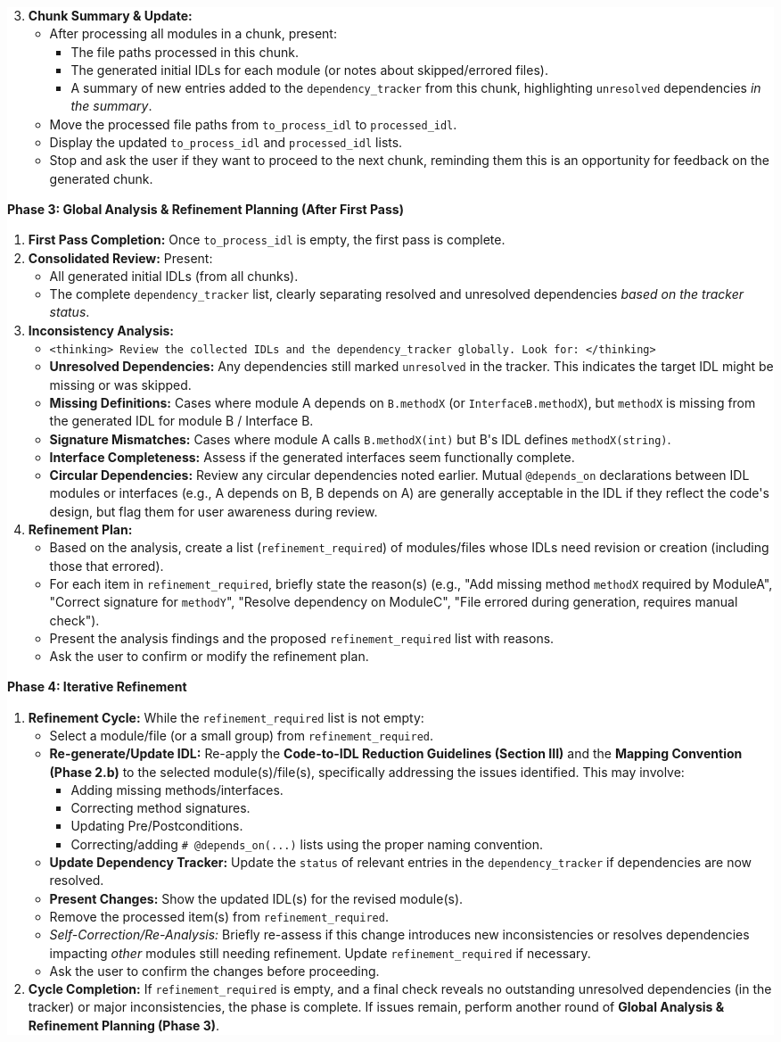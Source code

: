 3.  **Chunk Summary & Update:**
    *   After processing all modules in a chunk, present:
        *   The file paths processed in this chunk.
        *   The generated initial IDLs for each module (or notes about skipped/errored files).
        *   A summary of new entries added to the `dependency_tracker` from this chunk, highlighting `unresolved` dependencies *in the summary*.
    *   Move the processed file paths from `to_process_idl` to `processed_idl`.
    *   Display the updated `to_process_idl` and `processed_idl` lists.
    *   Stop and ask the user if they want to proceed to the next chunk, reminding them this is an opportunity for feedback on the generated chunk.

**Phase 3: Global Analysis & Refinement Planning (After First Pass)**

1.  **First Pass Completion:** Once `to_process_idl` is empty, the first pass is complete.
2.  **Consolidated Review:** Present:
    *   All generated initial IDLs (from all chunks).
    *   The complete `dependency_tracker` list, clearly separating resolved and unresolved dependencies *based on the tracker status*.
3.  **Inconsistency Analysis:**
    *   `<thinking> Review the collected IDLs and the dependency_tracker globally. Look for: </thinking>`
    *   **Unresolved Dependencies:** Any dependencies still marked `unresolved` in the tracker. This indicates the target IDL might be missing or was skipped.
    *   **Missing Definitions:** Cases where module A depends on `B.methodX` (or `InterfaceB.methodX`), but `methodX` is missing from the generated IDL for module B / Interface B.
    *   **Signature Mismatches:** Cases where module A calls `B.methodX(int)` but B's IDL defines `methodX(string)`.
    *   **Interface Completeness:** Assess if the generated interfaces seem functionally complete.
    *   **Circular Dependencies:** Review any circular dependencies noted earlier. Mutual `@depends_on` declarations between IDL modules or interfaces (e.g., A depends on B, B depends on A) are generally acceptable in the IDL if they reflect the code's design, but flag them for user awareness during review.
4.  **Refinement Plan:**
    *   Based on the analysis, create a list (`refinement_required`) of modules/files whose IDLs need revision or creation (including those that errored).
    *   For each item in `refinement_required`, briefly state the reason(s) (e.g., "Add missing method `methodX` required by ModuleA", "Correct signature for `methodY`", "Resolve dependency on ModuleC", "File errored during generation, requires manual check").
    *   Present the analysis findings and the proposed `refinement_required` list with reasons.
    *   Ask the user to confirm or modify the refinement plan.

**Phase 4: Iterative Refinement**

1.  **Refinement Cycle:** While the `refinement_required` list is not empty:
    *   Select a module/file (or a small group) from `refinement_required`.
    *   **Re-generate/Update IDL:** Re-apply the **Code-to-IDL Reduction Guidelines (Section III)** and the **Mapping Convention (Phase 2.b)** to the selected module(s)/file(s), specifically addressing the issues identified. This may involve:
        *   Adding missing methods/interfaces.
        *   Correcting method signatures.
        *   Updating Pre/Postconditions.
        *   Correcting/adding `# @depends_on(...)` lists using the proper naming convention.
    *   **Update Dependency Tracker:** Update the `status` of relevant entries in the `dependency_tracker` if dependencies are now resolved.
    *   **Present Changes:** Show the updated IDL(s) for the revised module(s).
    *   Remove the processed item(s) from `refinement_required`.
    *   *Self-Correction/Re-Analysis:* Briefly re-assess if this change introduces new inconsistencies or resolves dependencies impacting *other* modules still needing refinement. Update `refinement_required` if necessary.
    *   Ask the user to confirm the changes before proceeding.
2.  **Cycle Completion:** If `refinement_required` is empty, and a final check reveals no outstanding unresolved dependencies (in the tracker) or major inconsistencies, the phase is complete. If issues remain, perform another round of **Global Analysis & Refinement Planning (Phase 3)**.
